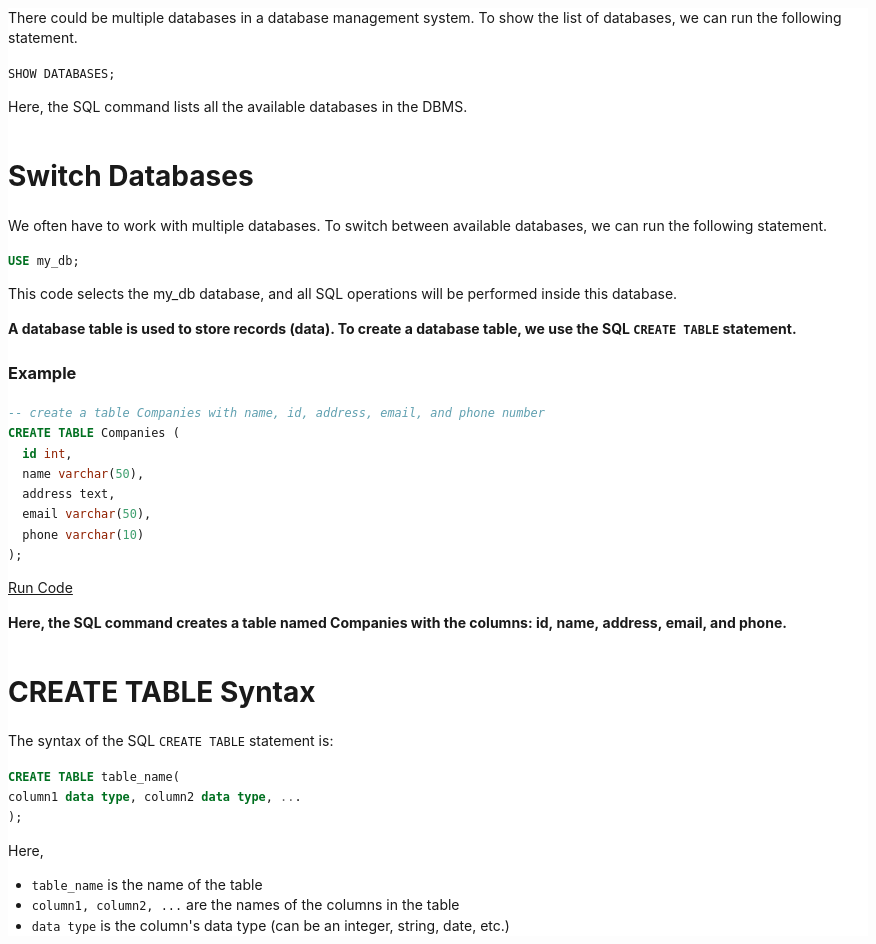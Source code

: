 There could be multiple databases in a database management system. To show the list of databases, we can run the following statement.

```sql
SHOW DATABASES;
```

Here, the SQL command lists all the available databases in the DBMS.

# Switch Databases

We often have to work with multiple databases. To switch between available databases, we can run the following statement.

```sql
USE my_db;
```

This code selects the my_db database, and all SQL operations will be performed inside this database.

**A database table is used to store records (data). To create a database table, we use the SQL `CREATE TABLE` statement.**

### **Example**

```sql
-- create a table Companies with name, id, address, email, and phone number
CREATE TABLE Companies (
  id int,
  name varchar(50),
  address text,
  email varchar(50),
  phone varchar(10)
);
```

[Run Code](https://www.programiz.com/sql/online-compiler)

**Here, the SQL command creates a table named Companies with the columns: id, name, address, email, and phone.**

# CREATE TABLE Syntax

The syntax of the SQL `CREATE TABLE` statement is:

```sql
CREATE TABLE table_name(
column1 data type, column2 data type, ...
);
```

Here,

- `table_name` is the name of the table
- `column1, column2, ...` are the names of the columns in the table
- `data type` is the column's data type (can be an integer, string, date, etc.)
